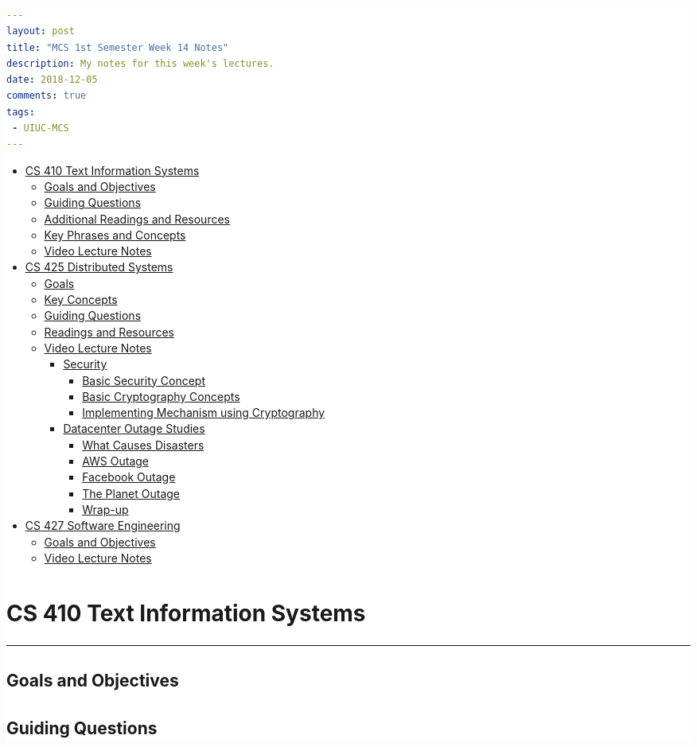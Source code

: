 ```yaml
---
layout: post
title: "MCS 1st Semester Week 14 Notes"
description: My notes for this week's lectures.
date: 2018-12-05
comments: true
tags:
 - UIUC-MCS
---
```





* [CS 410 Text Information Systems](#cs-410-text-information-systems)
    * [Goals and Objectives](#goals-and-objectives)
    * [Guiding Questions](#guiding-questions)
    * [Additional Readings and Resources](#additional-readings-and-resources)
    * [Key Phrases and Concepts](#key-phrases-and-concepts)
    * [Video Lecture Notes](#video-lecture-notes)
* [CS 425 Distributed Systems](#cs-425-distributed-systems)
    * [Goals](#goals)
    * [Key Concepts](#key-concepts)
    * [Guiding Questions](#guiding-questions)
    * [Readings and Resources](#readings-and-resources)
    * [Video Lecture Notes](#video-lecture-notes)
        * [Security](#security)
            * [Basic Security Concept](#basic-security-concept)
            * [Basic Cryptography Concepts](#basic-cryptography-concepts)
            * [Implementing Mechanism using Cryptography](#implementing-mechanism-using-cryptography)
        * [Datacenter Outage Studies](#datacenter-outage-studies)
            * [What Causes Disasters](#what-causes-disasters)
            * [AWS Outage](#aws-outage)
            * [Facebook Outage](#facebook-outage)
            * [The Planet Outage](#the-planet-outage)
            * [Wrap-up](#wrap-up)
* [CS 427 Software Engineering](#cs-427-software-engineering)
    * [Goals and Objectives](#goals-and-objectives)
    * [Video Lecture Notes](#video-lecture-notes)




# CS 410 Text Information Systems

---

## Goals and Objectives

## Guiding Questions
